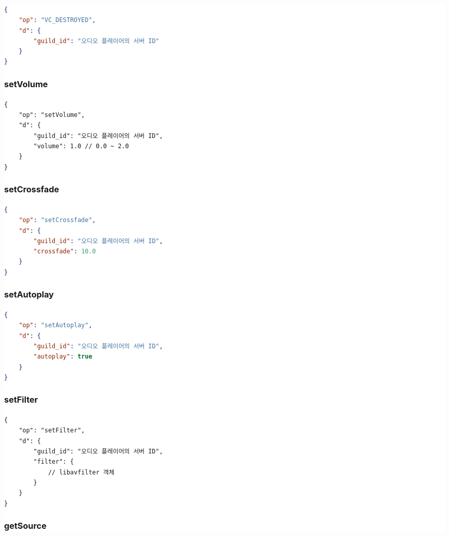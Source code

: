 ```json
{
    "op": "VC_DESTROYED",
    "d": {
        "guild_id": "오디오 플레이어의 서버 ID"
    }
}
```

### setVolume

```json5
{
    "op": "setVolume",
    "d": {
        "guild_id": "오디오 플레이어의 서버 ID",
        "volume": 1.0 // 0.0 ~ 2.0
    }
}
```

### setCrossfade

```json
{
    "op": "setCrossfade",
    "d": {
        "guild_id": "오디오 플레이어의 서버 ID",
        "crossfade": 10.0
    }
}
```

### setAutoplay

```json
{
    "op": "setAutoplay",
    "d": {
        "guild_id": "오디오 플레이어의 서버 ID",
        "autoplay": true
    }
}
```

### setFilter

```json5
{
    "op": "setFilter",
    "d": {
        "guild_id": "오디오 플레이어의 서버 ID",
        "filter": {
            // libavfilter 객체
        }
    }
}
```
### getSource
